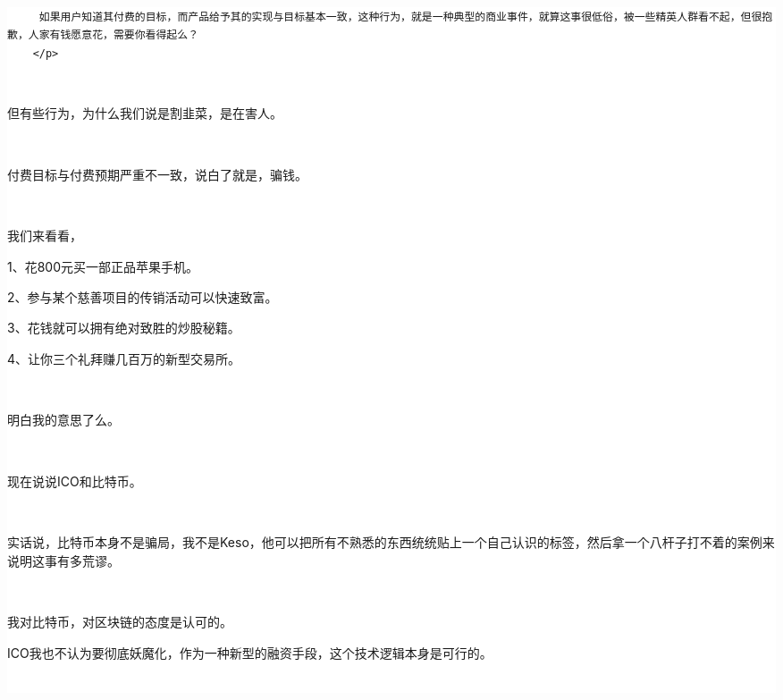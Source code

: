          如果用户知道其付费的目标，而产品给予其的实现与目标基本一致，这种行为，就是一种典型的商业事件，就算这事很低俗，被一些精英人群看不起，但很抱歉，人家有钱愿意花，需要你看得起么？
        </p>
<p>
<br/>
</p>
<p>
         但有些行为，为什么我们说是割韭菜，是在害人。
        </p>
<p>
<br/>
</p>
<p>
         付费目标与付费预期严重不一致，说白了就是，骗钱。
        </p>
<p>
<br/>
</p>
<p>
         我们来看看，
        </p>
<p>
         1、花800元买一部正品苹果手机。
        </p>
<p>
         2、参与某个慈善项目的传销活动可以快速致富。
        </p>
<p>
         3、花钱就可以拥有绝对致胜的炒股秘籍。
        </p>
<p>
         4、让你三个礼拜赚几百万的新型交易所。
        </p>
<p>
<br/>
</p>
<p>
         明白我的意思了么。
        </p>
<p>
<br/>
</p>
<p>
         现在说说ICO和比特币。
        </p>
<p>
<br/>
</p>
<p>
         实话说，比特币本身不是骗局，我不是Keso，他可以把所有不熟悉的东西统统贴上一个自己认识的标签，然后拿一个八杆子打不着的案例来说明这事有多荒谬。
        </p>
<p>
<br/>
</p>
<p>
         我对比特币，对区块链的态度是认可的。
        </p>
<p>
         ICO我也不认为要彻底妖魔化，作为一种新型的融资手段，这个技术逻辑本身是可行的。
        </p>
<p>
<br/>
</p>
<p>